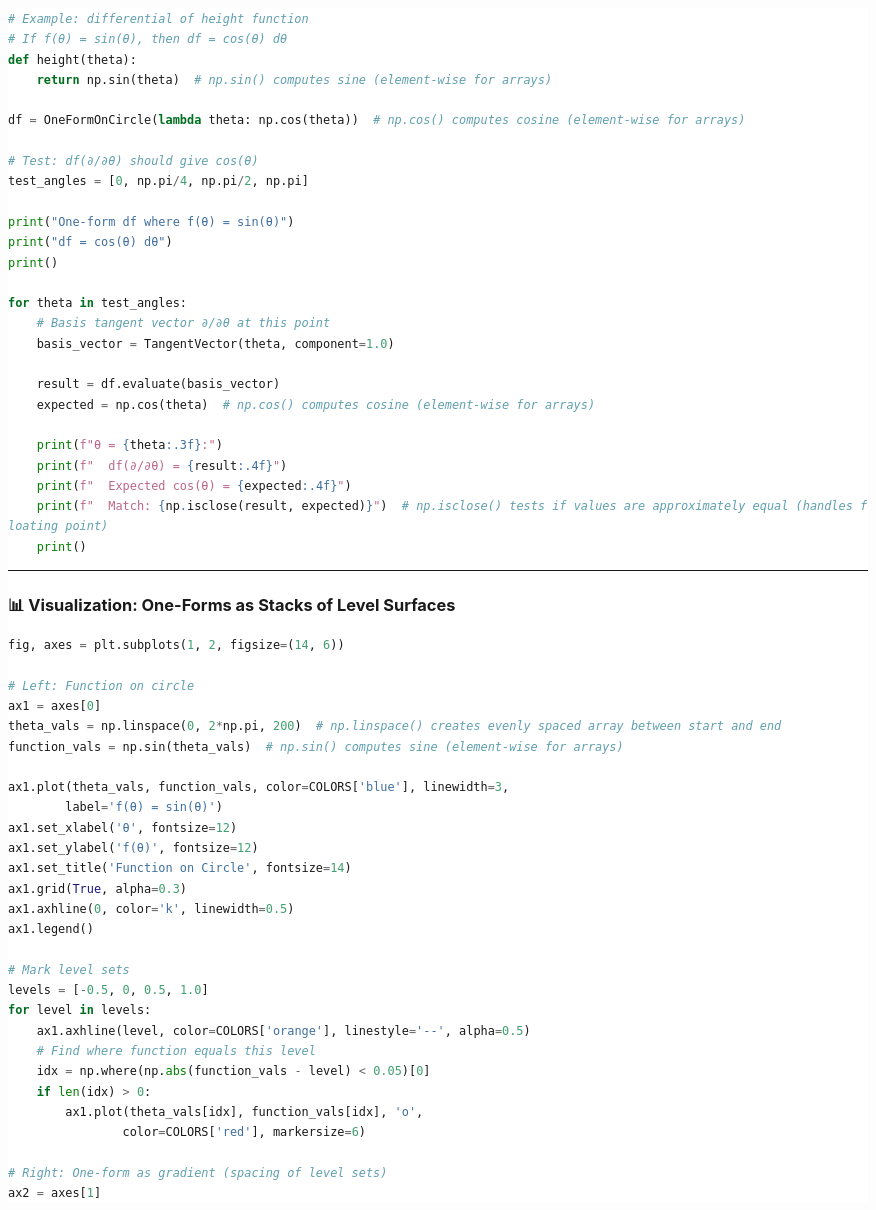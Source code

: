 ```python
# Example: differential of height function
# If f(θ) = sin(θ), then df = cos(θ) dθ
def height(theta):
    return np.sin(theta)  # np.sin() computes sine (element-wise for arrays)

df = OneFormOnCircle(lambda theta: np.cos(theta))  # np.cos() computes cosine (element-wise for arrays)

# Test: df(∂/∂θ) should give cos(θ)
test_angles = [0, np.pi/4, np.pi/2, np.pi]

print("One-form df where f(θ) = sin(θ)")
print("df = cos(θ) dθ")
print()

for theta in test_angles:
    # Basis tangent vector ∂/∂θ at this point
    basis_vector = TangentVector(theta, component=1.0)

    result = df.evaluate(basis_vector)
    expected = np.cos(theta)  # np.cos() computes cosine (element-wise for arrays)

    print(f"θ = {theta:.3f}:")
    print(f"  df(∂/∂θ) = {result:.4f}")
    print(f"  Expected cos(θ) = {expected:.4f}")
    print(f"  Match: {np.isclose(result, expected)}")  # np.isclose() tests if values are approximately equal (handles floating point)
    print()
```

---

### 📊 Visualization: One-Forms as Stacks of Level Surfaces

```python
fig, axes = plt.subplots(1, 2, figsize=(14, 6))

# Left: Function on circle
ax1 = axes[0]
theta_vals = np.linspace(0, 2*np.pi, 200)  # np.linspace() creates evenly spaced array between start and end
function_vals = np.sin(theta_vals)  # np.sin() computes sine (element-wise for arrays)

ax1.plot(theta_vals, function_vals, color=COLORS['blue'], linewidth=3,
        label='f(θ) = sin(θ)')
ax1.set_xlabel('θ', fontsize=12)
ax1.set_ylabel('f(θ)', fontsize=12)
ax1.set_title('Function on Circle', fontsize=14)
ax1.grid(True, alpha=0.3)
ax1.axhline(0, color='k', linewidth=0.5)
ax1.legend()

# Mark level sets
levels = [-0.5, 0, 0.5, 1.0]
for level in levels:
    ax1.axhline(level, color=COLORS['orange'], linestyle='--', alpha=0.5)
    # Find where function equals this level
    idx = np.where(np.abs(function_vals - level) < 0.05)[0]
    if len(idx) > 0:
        ax1.plot(theta_vals[idx], function_vals[idx], 'o',
                color=COLORS['red'], markersize=6)

# Right: One-form as gradient (spacing of level sets)
ax2 = axes[1]
```